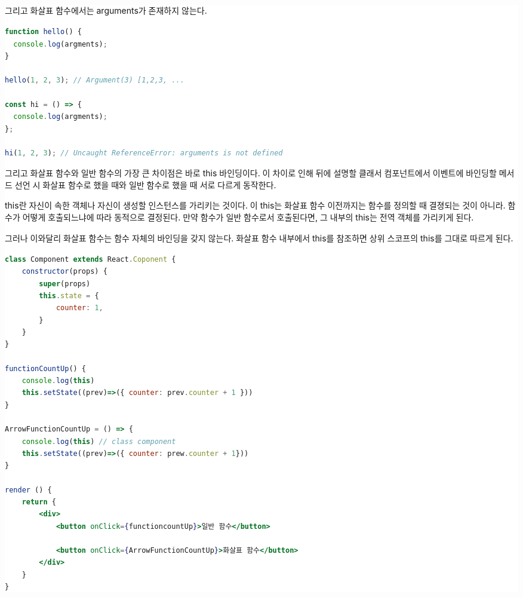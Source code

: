 그리고 화살표 함수에서는 arguments가 존재하지 않는다.

```jsx
function hello() {
  console.log(argments);
}

hello(1, 2, 3); // Argument(3) [1,2,3, ...

const hi = () => {
  console.log(argments);
};

hi(1, 2, 3); // Uncaught ReferenceError: arguments is not defined
```

그리고 화살표 함수와 일반 함수의 가장 큰 차이점은 바로 this 바인딩이다. 이 차이로 인해 뒤에 설명할 클래서 컴포넌트에서 이벤트에 바인딩할 메서드 선언 시 화살표 함수로 했을 때와 일반 함수로 했을 때 서로 다르게 동작한다.

this란 자신이 속한 객체나 자신이 생성할 인스턴스를 가리키는 것이다. 이 this는 화살표 함수 이전까지는 함수를 정의할 때 결졍되는 것이 아니라. 함수가 어떻게 호출되느냐에 따라 동적으로 결정된다. 만약 함수가 일반 함수로서 호출된다면, 그 내부의 this는 전역 객체를 가리키게 된다.

그러나 이와달리 화살표 함수는 함수 자체의 바인딩을 갖지 않는다. 화살표 함수 내부에서 this를 참조하면 상위 스코프의 this를 그대로 따르게 된다.

```jsx
class Component extends React.Coponent {
	constructor(props) {
		super(props)
		this.state = {
			counter: 1,
		}
	}
}

functionCountUp() {
	console.log(this)
	this.setState((prev)=>({ counter: prev.counter + 1 }))
}

ArrowFunctionCountUp = () => {
	console.log(this) // class component
	this.setState((prev)=>({ counter: prew.counter + 1}))
}

render () {
	return {
		<div>
			<button onClick={functioncountUp}>일반 함수</button>

			<button onClick={ArrowFunctionCountUp}>화살표 함수</button>
		</div>
	}
}
```
